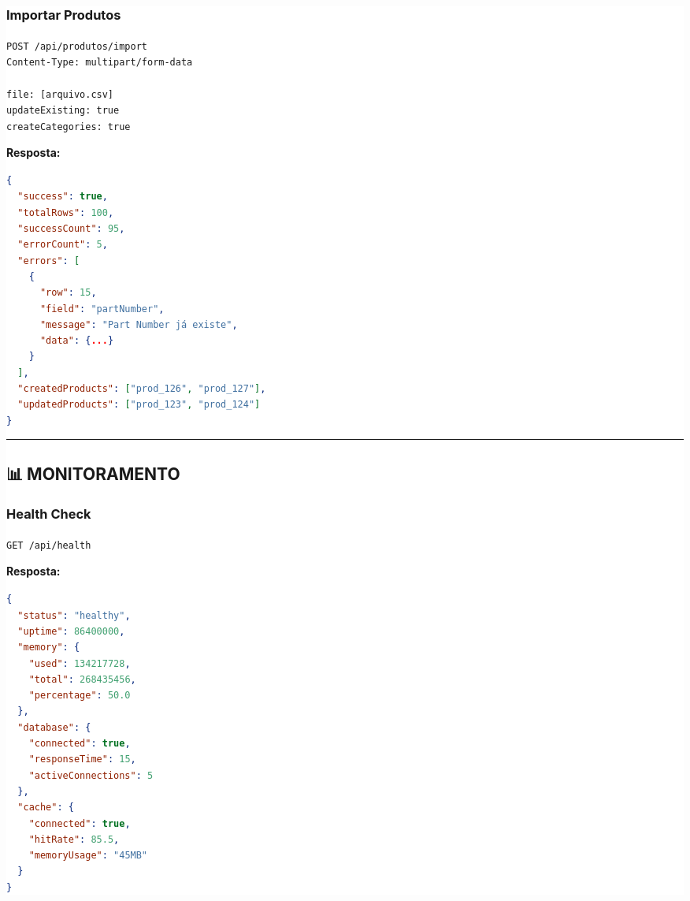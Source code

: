 ### **Importar Produtos**
```http
POST /api/produtos/import
Content-Type: multipart/form-data

file: [arquivo.csv]
updateExisting: true
createCategories: true
```

**Resposta:**
```json
{
  "success": true,
  "totalRows": 100,
  "successCount": 95,
  "errorCount": 5,
  "errors": [
    {
      "row": 15,
      "field": "partNumber",
      "message": "Part Number já existe",
      "data": {...}
    }
  ],
  "createdProducts": ["prod_126", "prod_127"],
  "updatedProducts": ["prod_123", "prod_124"]
}
```

---

## 📊 **MONITORAMENTO**

### **Health Check**
```http
GET /api/health
```

**Resposta:**
```json
{
  "status": "healthy",
  "uptime": 86400000,
  "memory": {
    "used": 134217728,
    "total": 268435456,
    "percentage": 50.0
  },
  "database": {
    "connected": true,
    "responseTime": 15,
    "activeConnections": 5
  },
  "cache": {
    "connected": true,
    "hitRate": 85.5,
    "memoryUsage": "45MB"
  }
}
```
